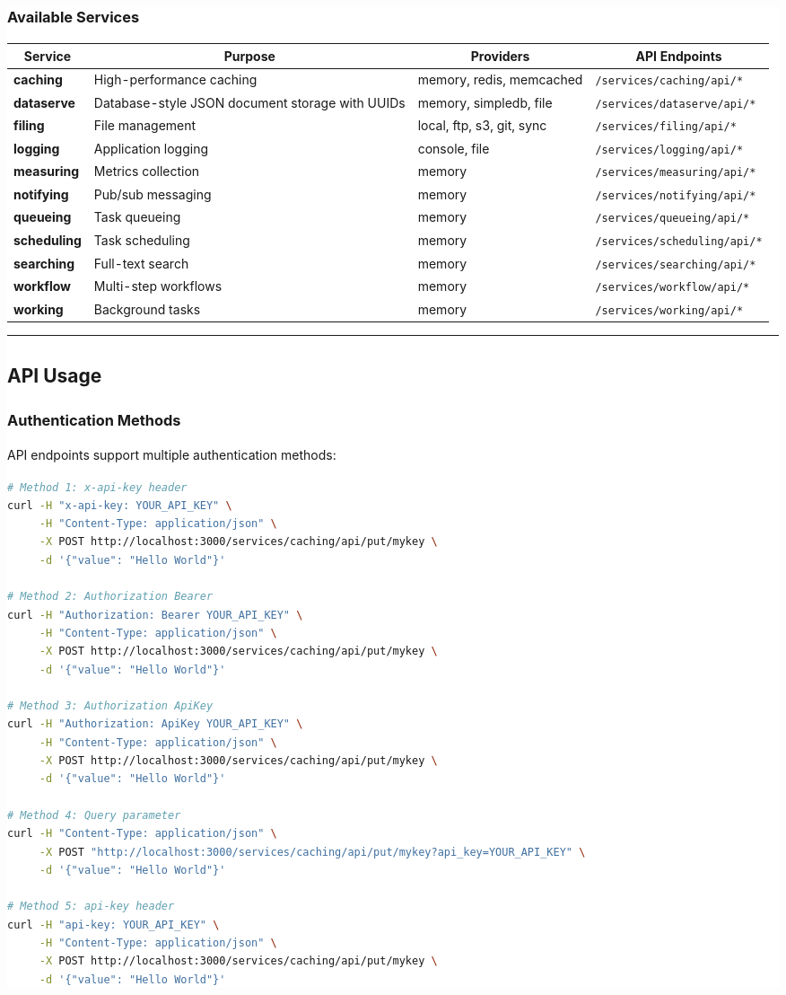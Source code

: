 ### Available Services

| Service | Purpose | Providers | API Endpoints |
|---------|---------|-----------|---------------|
| **caching** | High-performance caching | memory, redis, memcached | `/services/caching/api/*` |
| **dataserve** | Database-style JSON document storage with UUIDs | memory, simpledb, file | `/services/dataserve/api/*` |
| **filing** | File management | local, ftp, s3, git, sync | `/services/filing/api/*` |
| **logging** | Application logging | console, file | `/services/logging/api/*` |
| **measuring** | Metrics collection | memory | `/services/measuring/api/*` |
| **notifying** | Pub/sub messaging | memory | `/services/notifying/api/*` |
| **queueing** | Task queueing | memory | `/services/queueing/api/*` |
| **scheduling** | Task scheduling | memory | `/services/scheduling/api/*` |
| **searching** | Full-text search | memory | `/services/searching/api/*` |
| **workflow** | Multi-step workflows | memory | `/services/workflow/api/*` |
| **working** | Background tasks | memory | `/services/working/api/*` |

---

## API Usage

### Authentication Methods

API endpoints support multiple authentication methods:

```bash
# Method 1: x-api-key header
curl -H "x-api-key: YOUR_API_KEY" \
     -H "Content-Type: application/json" \
     -X POST http://localhost:3000/services/caching/api/put/mykey \
     -d '{"value": "Hello World"}'

# Method 2: Authorization Bearer
curl -H "Authorization: Bearer YOUR_API_KEY" \
     -H "Content-Type: application/json" \
     -X POST http://localhost:3000/services/caching/api/put/mykey \
     -d '{"value": "Hello World"}'

# Method 3: Authorization ApiKey
curl -H "Authorization: ApiKey YOUR_API_KEY" \
     -H "Content-Type: application/json" \
     -X POST http://localhost:3000/services/caching/api/put/mykey \
     -d '{"value": "Hello World"}'

# Method 4: Query parameter
curl -H "Content-Type: application/json" \
     -X POST "http://localhost:3000/services/caching/api/put/mykey?api_key=YOUR_API_KEY" \
     -d '{"value": "Hello World"}'

# Method 5: api-key header
curl -H "api-key: YOUR_API_KEY" \
     -H "Content-Type: application/json" \
     -X POST http://localhost:3000/services/caching/api/put/mykey \
     -d '{"value": "Hello World"}'
```
